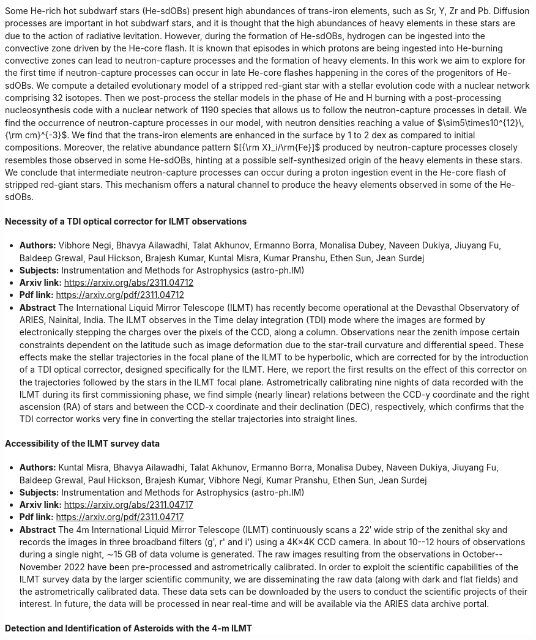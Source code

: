  Some He-rich hot subdwarf stars (He-sdOBs) present high abundances of trans-iron elements, such as Sr, Y, Zr and Pb. Diffusion processes are important in hot subdwarf stars, and it is thought that the high abundances of heavy elements in these stars are due to the action of radiative levitation. However, during the formation of He-sdOBs, hydrogen can be ingested into the convective zone driven by the He-core flash. It is known that episodes in which protons are being ingested into He-burning convective zones can lead to neutron-capture processes and the formation of heavy elements. In this work we aim to explore for the first time if neutron-capture processes can occur in late He-core flashes happening in the cores of the progenitors of He-sdOBs. We compute a detailed evolutionary model of a stripped red-giant star with a stellar evolution code with a nuclear network comprising 32 isotopes. Then we post-process the stellar models in the phase of He and H burning with a post-processing nucleosynthesis code with a nuclear network of 1190 species that allows us to follow the neutron-capture processes in detail. We find the occurrence of neutron-capture processes in our model, with neutron densities reaching a value of $\sim5\times10^{12}\,{\rm cm}^{-3}$. We find that the trans-iron elements are enhanced in the surface by 1 to 2 dex as compared to initial compositions. Moreover, the relative abundance pattern $[{\rm X}_i/\rm{Fe}]$ produced by neutron-capture processes closely resembles those observed in some He-sdOBs, hinting at a possible self-synthesized origin of the heavy elements in these stars. We conclude that intermediate neutron-capture processes can occur during a proton ingestion event in the He-core flash of stripped red-giant stars. This mechanism offers a natural channel to produce the heavy elements observed in some of the He-sdOBs.
#### Necessity of a TDI optical corrector for ILMT observations
 - **Authors:** Vibhore Negi, Bhavya Ailawadhi, Talat Akhunov, Ermanno Borra, Monalisa Dubey, Naveen Dukiya, Jiuyang Fu, Baldeep Grewal, Paul Hickson, Brajesh Kumar, Kuntal Misra, Kumar Pranshu, Ethen Sun, Jean Surdej
 - **Subjects:** Instrumentation and Methods for Astrophysics (astro-ph.IM)
 - **Arxiv link:** https://arxiv.org/abs/2311.04712
 - **Pdf link:** https://arxiv.org/pdf/2311.04712
 - **Abstract**
 The International Liquid Mirror Telescope (ILMT) has recently become operational at the Devasthal Observatory of ARIES, Nainital, India. The ILMT observes in the Time delay integration (TDI) mode where the images are formed by electronically stepping the charges over the pixels of the CCD, along a column. Observations near the zenith impose certain constraints dependent on the latitude such as image deformation due to the star-trail curvature and differential speed. These effects make the stellar trajectories in the focal plane of the ILMT to be hyperbolic, which are corrected for by the introduction of a TDI optical corrector, designed specifically for the ILMT. Here, we report the first results on the effect of this corrector on the trajectories followed by the stars in the ILMT focal plane. Astrometrically calibrating nine nights of data recorded with the ILMT during its first commissioning phase, we find simple (nearly linear) relations between the CCD-y coordinate and the right ascension (RA) of stars and between the CCD-x coordinate and their declination (DEC), respectively, which confirms that the TDI corrector works very fine in converting the stellar trajectories into straight lines.
#### Accessibility of the ILMT survey data
 - **Authors:** Kuntal Misra, Bhavya Ailawadhi, Talat Akhunov, Ermanno Borra, Monalisa Dubey, Naveen Dukiya, Jiuyang Fu, Baldeep Grewal, Paul Hickson, Brajesh Kumar, Vibhore Negi, Kumar Pranshu, Ethen Sun, Jean Surdej
 - **Subjects:** Instrumentation and Methods for Astrophysics (astro-ph.IM)
 - **Arxiv link:** https://arxiv.org/abs/2311.04717
 - **Pdf link:** https://arxiv.org/pdf/2311.04717
 - **Abstract**
 The 4m International Liquid Mirror Telescope (ILMT) continuously scans a 22$'$ wide strip of the zenithal sky and records the images in three broadband filters (g', r' and i') using a 4K$\times$4K CCD camera. In about 10--12 hours of observations during a single night, $\sim$15 GB of data volume is generated. The raw images resulting from the observations in October--November 2022 have been pre-processed and astrometrically calibrated. In order to exploit the scientific capabilities of the ILMT survey data by the larger scientific community, we are disseminating the raw data (along with dark and flat fields) and the astrometrically calibrated data. These data sets can be downloaded by the users to conduct the scientific projects of their interest. In future, the data will be processed in near real-time and will be available via the ARIES data archive portal.
#### Detection and Identification of Asteroids with the 4-m ILMT